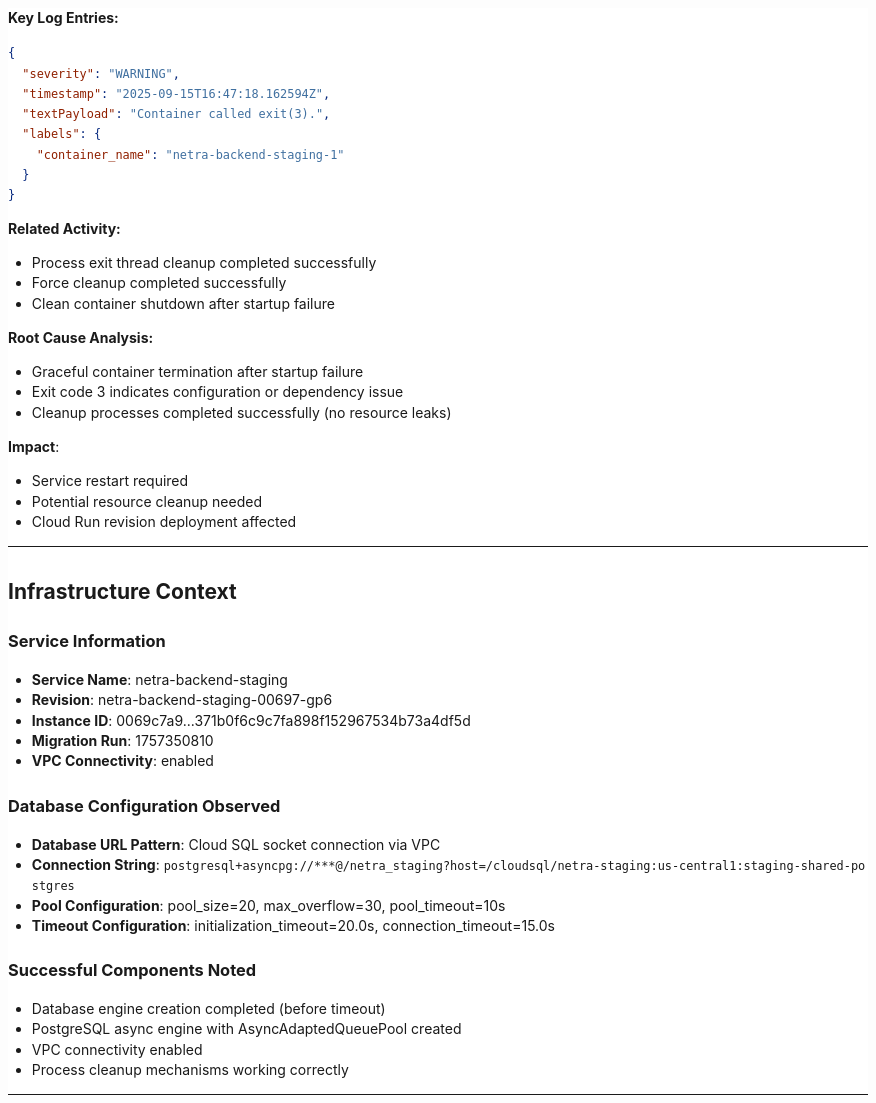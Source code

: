 **Key Log Entries:**
```json
{
  "severity": "WARNING",
  "timestamp": "2025-09-15T16:47:18.162594Z", 
  "textPayload": "Container called exit(3).",
  "labels": {
    "container_name": "netra-backend-staging-1"
  }
}
```

**Related Activity:**
- Process exit thread cleanup completed successfully
- Force cleanup completed successfully 
- Clean container shutdown after startup failure

**Root Cause Analysis:**
- Graceful container termination after startup failure
- Exit code 3 indicates configuration or dependency issue
- Cleanup processes completed successfully (no resource leaks)

**Impact**:
- Service restart required
- Potential resource cleanup needed
- Cloud Run revision deployment affected

---

## Infrastructure Context

### Service Information
- **Service Name**: netra-backend-staging
- **Revision**: netra-backend-staging-00697-gp6
- **Instance ID**: 0069c7a9...371b0f6c9c7fa898f152967534b73a4df5d
- **Migration Run**: 1757350810
- **VPC Connectivity**: enabled

### Database Configuration Observed
- **Database URL Pattern**: Cloud SQL socket connection via VPC
- **Connection String**: `postgresql+asyncpg://***@/netra_staging?host=/cloudsql/netra-staging:us-central1:staging-shared-postgres`
- **Pool Configuration**: pool_size=20, max_overflow=30, pool_timeout=10s
- **Timeout Configuration**: initialization_timeout=20.0s, connection_timeout=15.0s

### Successful Components Noted
- Database engine creation completed (before timeout)
- PostgreSQL async engine with AsyncAdaptedQueuePool created
- VPC connectivity enabled
- Process cleanup mechanisms working correctly

---
